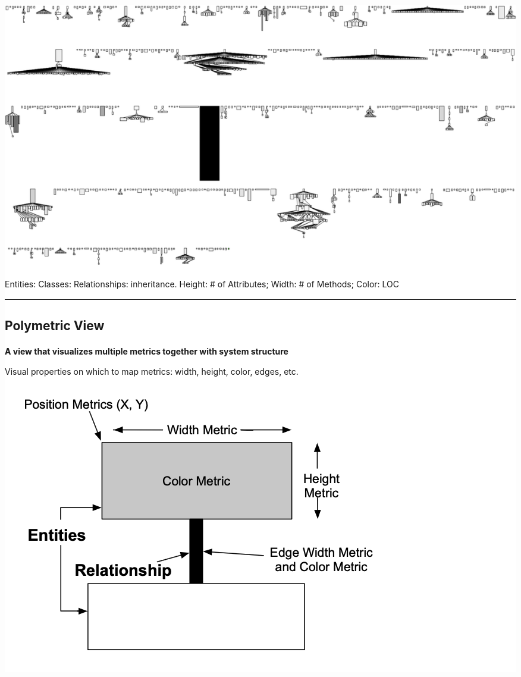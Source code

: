 ![780](images/argouml_system_complexity.png)

Entities: Classes: Relationships: inheritance. Height: \# of Attributes; Width: \# of Methods; Color: LOC


---

## Polymetric View

**A view that visualizes multiple metrics together with system structure**

Visual properties on which to map metrics: width, height, color, edges, etc.

![400](images/polymetric_view.png)
